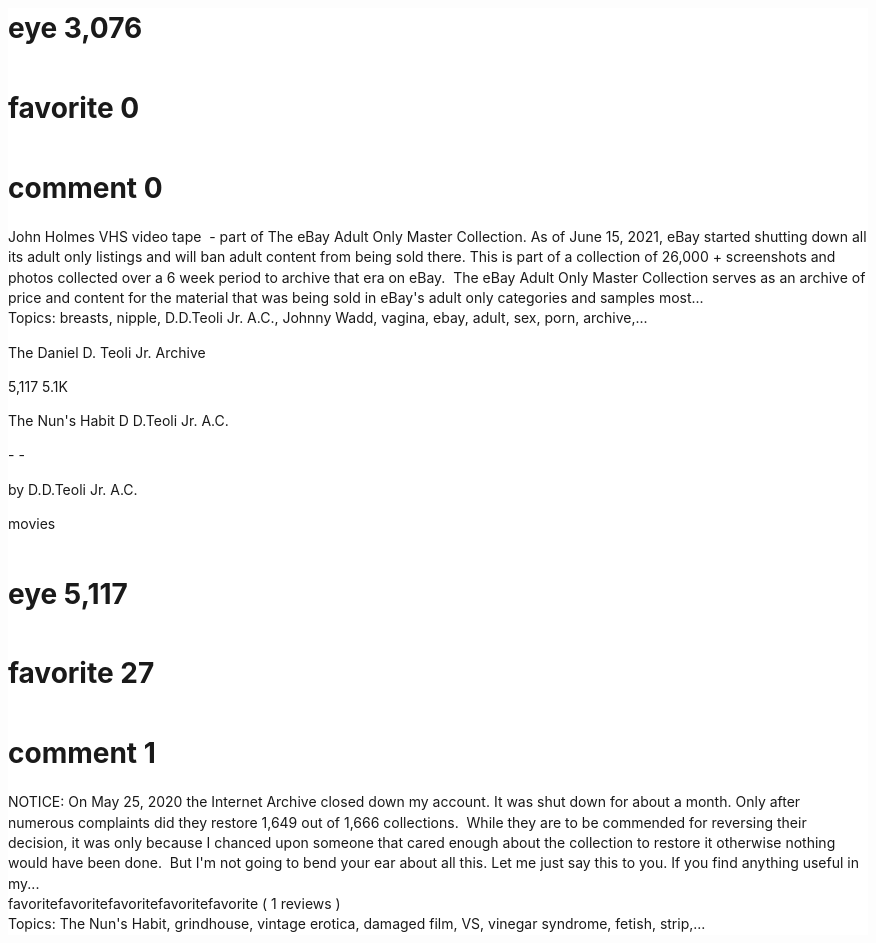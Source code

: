 <span class="iconochive-eye" aria-hidden="true"></span><span class="sr-only">eye</span> 3,076
=============================================================================================

<span class="iconochive-favorite" aria-hidden="true"></span><span class="sr-only">favorite</span> 0
===================================================================================================

<span class="iconochive-comment" aria-hidden="true"></span><span class="sr-only">comment</span> 0
=================================================================================================

John Holmes VHS video tape  - part of The eBay Adult Only Master Collection. As of June 15, 2021, eBay started shutting down all its adult only listings and will ban adult content from being sold there. This is part of a collection of 26,000 + screenshots and photos collected over a 6 week period to archive that era on eBay.  The eBay Adult Only Master Collection serves as an archive of price and content for the material that was being sold in eBay's adult only categories and samples most...  
Topics: breasts, nipple, D.D.Teoli Jr. A.C., Johnny Wadd, vagina, ebay, adult, sex, porn, archive,...  

<a href="/details/danieldteolijr" class="stealth"></a>

The Daniel D. Teoli Jr. Archive

5,117 5.1K

[](/details/the-nuns-habit-d.-d.-teoli-jr.-a.-c. "The Nun's Habit D D.Teoli Jr. A.C.")

The Nun's Habit D D.Teoli Jr. A.C.

\- -

<span class="hidden-lists">by</span> <span class="byv" title="D.D.Teoli Jr. A.C.">D.D.Teoli Jr. A.C.</span>

<span class="iconochive-movies" aria-hidden="true"></span><span class="sr-only">movies</span>

<span class="iconochive-eye" aria-hidden="true"></span><span class="sr-only">eye</span> 5,117
=============================================================================================

<span class="iconochive-favorite" aria-hidden="true"></span><span class="sr-only">favorite</span> 27
====================================================================================================

<span class="iconochive-comment" aria-hidden="true"></span><span class="sr-only">comment</span> 1
=================================================================================================

NOTICE: On May 25, 2020 the Internet Archive closed down my account. It was shut down for about a month. Only after numerous complaints did they restore 1,649 out of 1,666 collections.  While they are to be commended for reversing their decision, it was only because I chanced upon someone that cared enough about the collection to restore it otherwise nothing would have been done.  But I'm not going to bend your ear about all this. Let me just say this to you. If you find anything useful in my...  
<span alt="5.00 out of 5 stars" title="5.00 out of 5 stars"><span class="iconochive-favorite" aria-hidden="true"></span><span class="sr-only">favorite</span><span class="iconochive-favorite" aria-hidden="true"></span><span class="sr-only">favorite</span><span class="iconochive-favorite" aria-hidden="true"></span><span class="sr-only">favorite</span><span class="iconochive-favorite" aria-hidden="true"></span><span class="sr-only">favorite</span><span class="iconochive-favorite" aria-hidden="true"></span><span class="sr-only">favorite</span></span> ( 1 reviews )  
Topics: The Nun's Habit, grindhouse, vintage erotica, damaged film, VS, vinegar syndrome, fetish, strip,...  
